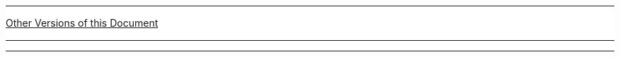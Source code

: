 ----------

[Other Versions of this Document](https://publicdocs.github.io/go/links?ns=uslm-x&ref=%2Fus%2Fcourts%2Fscotus%2FusReporter%2F337%2F78)

----------
----------

[/us/courts/scotus/usReporter/337/78]: https://publicdocs.github.io/go/links?ns=uslm-x&ref=%2Fus%2Fcourts%2Fscotus%2FusReporter%2F337%2F78
[/us/usc/t28/s1404]: https://publicdocs.github.io/go/links?ns=uslm&ref=%2Fus%2Fusc%2Ft28%2Fs1404
[/us/usc/t28/s1404]: https://publicdocs.github.io/go/links?ns=uslm&ref=%2Fus%2Fusc%2Ft28%2Fs1404
[/us/courts/scotus/usReporter/335/897]: https://publicdocs.github.io/go/links?ns=uslm-x&ref=%2Fus%2Fcourts%2Fscotus%2FusReporter%2F335%2F897
[/us/stat/26/209]: https://publicdocs.github.io/go/links?ns=uslm&ref=%2Fus%2Fstat%2F26%2F209
[/us/courts/scotus/usReporter/334/573]: https://publicdocs.github.io/go/links?ns=uslm-x&ref=%2Fus%2Fcourts%2Fscotus%2FusReporter%2F334%2F573
[/us/courts/scotus/usReporter/335/897]: https://publicdocs.github.io/go/links?ns=uslm-x&ref=%2Fus%2Fcourts%2Fscotus%2FusReporter%2F335%2F897
[/us/usc/t15/s22]: https://publicdocs.github.io/go/links?ns=uslm&ref=%2Fus%2Fusc%2Ft15%2Fs22
[/us/usc/t45/s56]: https://publicdocs.github.io/go/links?ns=uslm&ref=%2Fus%2Fusc%2Ft45%2Fs56
[/us/courts/scotus/usReporter/336/368]: https://publicdocs.github.io/go/links?ns=uslm-x&ref=%2Fus%2Fcourts%2Fscotus%2FusReporter%2F336%2F368
[/us/courts/scotus/usReporter/314/44]: https://publicdocs.github.io/go/links?ns=uslm-x&ref=%2Fus%2Fcourts%2Fscotus%2FusReporter%2F314%2F44
[/us/courts/scotus/usReporter/334/573]: https://publicdocs.github.io/go/links?ns=uslm-x&ref=%2Fus%2Fcourts%2Fscotus%2FusReporter%2F334%2F573
[/us/courts/scotus/usReporter/334/573]: https://publicdocs.github.io/go/links?ns=uslm-x&ref=%2Fus%2Fcourts%2Fscotus%2FusReporter%2F334%2F573
[/us/stat/62/869]: https://publicdocs.github.io/go/links?ns=uslm&ref=%2Fus%2Fstat%2F62%2F869
[/us/courts/scotus/usReporter/314/44]: https://publicdocs.github.io/go/links?ns=uslm-x&ref=%2Fus%2Fcourts%2Fscotus%2FusReporter%2F314%2F44
[/us/courts/scotus/usReporter/334/573]: https://publicdocs.github.io/go/links?ns=uslm-x&ref=%2Fus%2Fcourts%2Fscotus%2FusReporter%2F334%2F573
[/us/usc/t46/s688]: https://publicdocs.github.io/go/links?ns=uslm&ref=%2Fus%2Fusc%2Ft46%2Fs688
[/us/usc/t46/s782]: https://publicdocs.github.io/go/links?ns=uslm&ref=%2Fus%2Fusc%2Ft46%2Fs782
[/us/usc/t46/s1128]: https://publicdocs.github.io/go/links?ns=uslm&ref=%2Fus%2Fusc%2Ft46%2Fs1128


